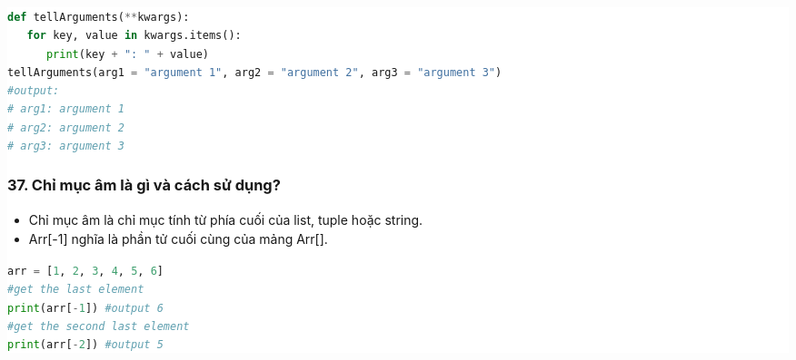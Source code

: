 ```py
def tellArguments(**kwargs):
   for key, value in kwargs.items():
      print(key + ": " + value)
tellArguments(arg1 = "argument 1", arg2 = "argument 2", arg3 = "argument 3")
#output:
# arg1: argument 1
# arg2: argument 2
# arg3: argument 3
```
### 37. Chỉ mục âm là gì và cách sử dụng?

- Chỉ mục âm là chỉ mục tính từ phía cuối của list, tuple hoặc string.
- Arr[-1] nghĩa là phần tử cuối cùng của mảng Arr[].

```py
arr = [1, 2, 3, 4, 5, 6]
#get the last element
print(arr[-1]) #output 6
#get the second last element
print(arr[-2]) #output 5
```